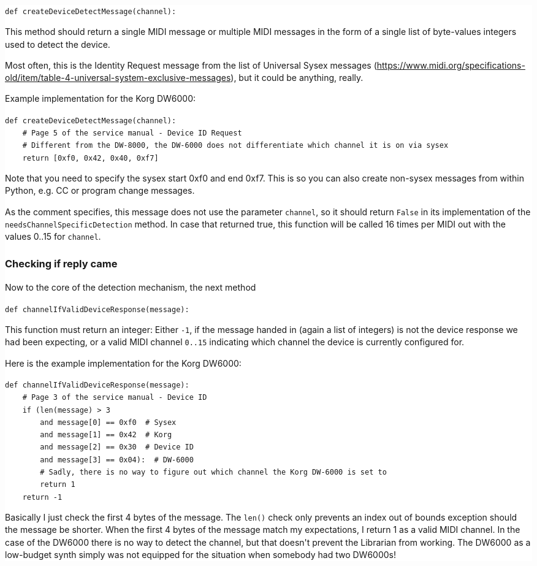     def createDeviceDetectMessage(channel):

This method should return a single MIDI message or multiple MIDI messages in the form of a single list of byte-values integers used to detect the device. 

Most often, this is the Identity Request message from the list of Universal Sysex messages (https://www.midi.org/specifications-old/item/table-4-universal-system-exclusive-messages), but it could be anything, really.

Example implementation for the Korg DW6000:

    def createDeviceDetectMessage(channel):
        # Page 5 of the service manual - Device ID Request
        # Different from the DW-8000, the DW-6000 does not differentiate which channel it is on via sysex
        return [0xf0, 0x42, 0x40, 0xf7]

Note that you need to specify the sysex start 0xf0 and end 0xf7. This is so you can also create non-sysex messages from within Python, e.g. CC or program change messages.

As the comment specifies, this message does not use the parameter `channel`, so it should return `False` in its implementation of the `needsChannelSpecificDetection` method. In case that returned true, this function will be called 16 times per MIDI out with the values 0..15 for `channel`.

### Checking if reply came

Now to the core of the detection mechanism, the next method

    def channelIfValidDeviceResponse(message):

This function must return an integer: Either `-1`, if the message handed in (again a list of integers) is not the device response we had been expecting, or a valid MIDI channel `0..15` indicating which channel the device is currently configured for.

Here is the example implementation for the Korg DW6000:

    def channelIfValidDeviceResponse(message):
        # Page 3 of the service manual - Device ID
        if (len(message) > 3
            and message[0] == 0xf0  # Sysex
            and message[1] == 0x42  # Korg
            and message[2] == 0x30  # Device ID
            and message[3] == 0x04):  # DW-6000
            # Sadly, there is no way to figure out which channel the Korg DW-6000 is set to
            return 1
        return -1

Basically I just check the first 4 bytes of the message. The `len()` check only prevents an index out of bounds exception should the message be shorter. When the first 4 bytes of the message match my expectations, I return 1 as a valid MIDI channel. In the case of the DW6000 there is no way to detect the channel, but that doesn't prevent the Librarian from working. The DW6000 as a low-budget synth simply was not equipped for the situation when somebody had two DW6000s!
